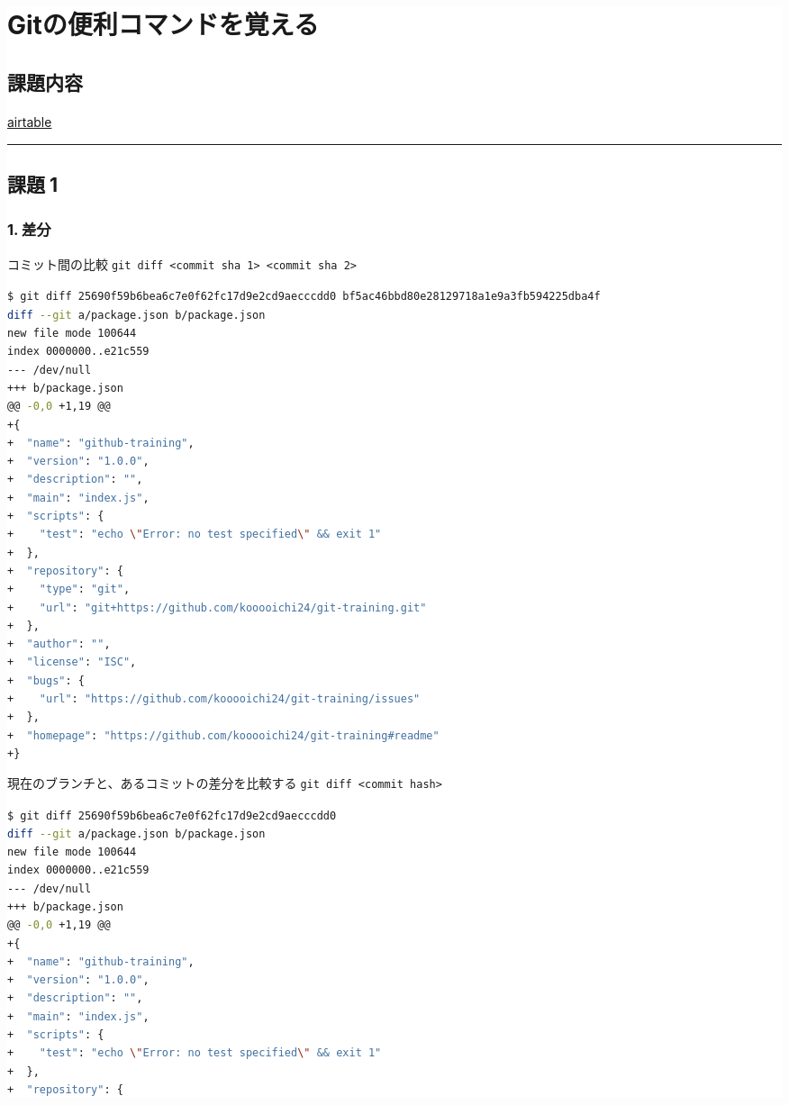 # Gitの便利コマンドを覚える

## 課題内容

[airtable](https://airtable.com/appWjizyFJue33ycs/tblTnXBXFOYJ0J7lZ/viwyi8muFtWUlhNKG/recFbwza5RhBwdq3O?blocks=hide)

---

## 課題 1
### 1. 差分

コミット間の比較
`git diff <commit sha 1> <commit sha 2>`

```sh
$ git diff 25690f59b6bea6c7e0f62fc17d9e2cd9aecccdd0 bf5ac46bbd80e28129718a1e9a3fb594225dba4f
diff --git a/package.json b/package.json
new file mode 100644
index 0000000..e21c559
--- /dev/null
+++ b/package.json
@@ -0,0 +1,19 @@
+{
+  "name": "github-training",
+  "version": "1.0.0",
+  "description": "",
+  "main": "index.js",
+  "scripts": {
+    "test": "echo \"Error: no test specified\" && exit 1"
+  },
+  "repository": {
+    "type": "git",
+    "url": "git+https://github.com/kooooichi24/git-training.git"
+  },
+  "author": "",
+  "license": "ISC",
+  "bugs": {
+    "url": "https://github.com/kooooichi24/git-training/issues"
+  },
+  "homepage": "https://github.com/kooooichi24/git-training#readme"
+}
```

現在のブランチと、あるコミットの差分を比較する
`git diff <commit hash>`
```sh
$ git diff 25690f59b6bea6c7e0f62fc17d9e2cd9aecccdd0                                          
diff --git a/package.json b/package.json
new file mode 100644
index 0000000..e21c559
--- /dev/null
+++ b/package.json
@@ -0,0 +1,19 @@
+{
+  "name": "github-training",
+  "version": "1.0.0",
+  "description": "",
+  "main": "index.js",
+  "scripts": {
+    "test": "echo \"Error: no test specified\" && exit 1"
+  },
+  "repository": {
```
